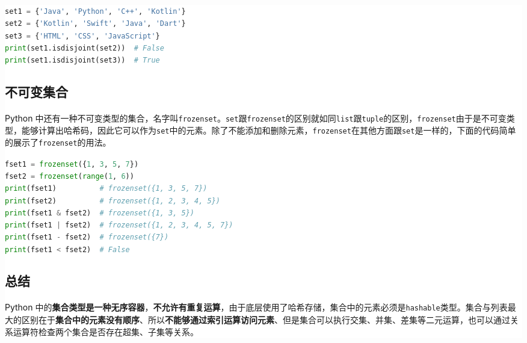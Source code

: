 ```python
set1 = {'Java', 'Python', 'C++', 'Kotlin'}
set2 = {'Kotlin', 'Swift', 'Java', 'Dart'}
set3 = {'HTML', 'CSS', 'JavaScript'}
print(set1.isdisjoint(set2))  # False
print(set1.isdisjoint(set3))  # True
```

## 不可变集合

Python 中还有一种不可变类型的集合，名字叫`frozenset`。`set`跟`frozenset`的区别就如同`list`跟`tuple`的区别，`frozenset`由于是不可变类型，能够计算出哈希码，因此它可以作为`set`中的元素。除了不能添加和删除元素，`frozenset`在其他方面跟`set`是一样的，下面的代码简单的展示了`frozenset`的用法。

```python
fset1 = frozenset({1, 3, 5, 7})
fset2 = frozenset(range(1, 6))
print(fset1)          # frozenset({1, 3, 5, 7})
print(fset2)          # frozenset({1, 2, 3, 4, 5})
print(fset1 & fset2)  # frozenset({1, 3, 5})
print(fset1 | fset2)  # frozenset({1, 2, 3, 4, 5, 7})
print(fset1 - fset2)  # frozenset({7})
print(fset1 < fset2)  # False
```

## 总结

Python 中的**集合类型是一种无序容器**，**不允许有重复运算**，由于底层使用了哈希存储，集合中的元素必须是`hashable`类型。集合与列表最大的区别在于**集合中的元素没有顺序**、所以**不能够通过索引运算访问元素**、但是集合可以执行交集、并集、差集等二元运算，也可以通过关系运算符检查两个集合是否存在超集、子集等关系。

